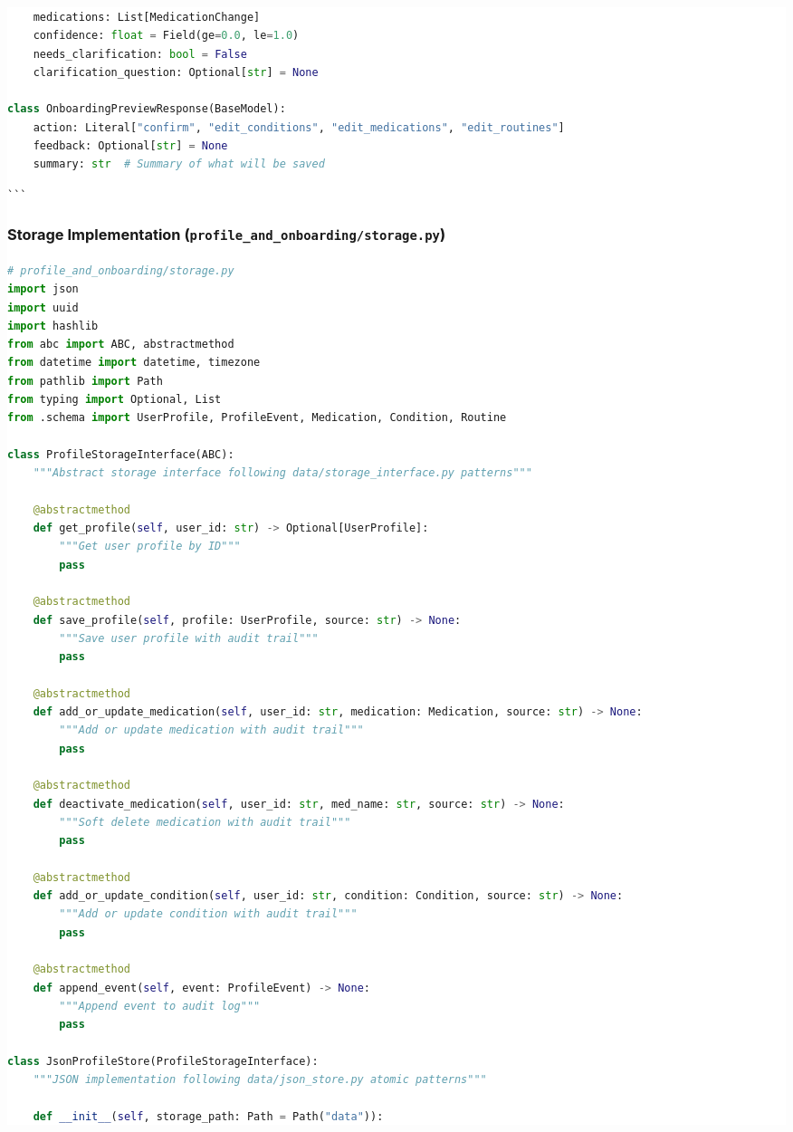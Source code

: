 ```python
    medications: List[MedicationChange]
    confidence: float = Field(ge=0.0, le=1.0)
    needs_clarification: bool = False
    clarification_question: Optional[str] = None

class OnboardingPreviewResponse(BaseModel):
    action: Literal["confirm", "edit_conditions", "edit_medications", "edit_routines"]
    feedback: Optional[str] = None
    summary: str  # Summary of what will be saved
```
    ```

### **Storage Implementation** (`profile_and_onboarding/storage.py`)

```python
# profile_and_onboarding/storage.py
import json
import uuid
import hashlib
from abc import ABC, abstractmethod
from datetime import datetime, timezone
from pathlib import Path
from typing import Optional, List
from .schema import UserProfile, ProfileEvent, Medication, Condition, Routine

class ProfileStorageInterface(ABC):
    """Abstract storage interface following data/storage_interface.py patterns"""
    
    @abstractmethod
    def get_profile(self, user_id: str) -> Optional[UserProfile]:
        """Get user profile by ID"""
        pass
    
    @abstractmethod
    def save_profile(self, profile: UserProfile, source: str) -> None:
        """Save user profile with audit trail"""
        pass
    
    @abstractmethod
    def add_or_update_medication(self, user_id: str, medication: Medication, source: str) -> None:
        """Add or update medication with audit trail"""
        pass
    
    @abstractmethod
    def deactivate_medication(self, user_id: str, med_name: str, source: str) -> None:
        """Soft delete medication with audit trail"""
        pass
    
    @abstractmethod
    def add_or_update_condition(self, user_id: str, condition: Condition, source: str) -> None:
        """Add or update condition with audit trail"""
        pass
    
    @abstractmethod
    def append_event(self, event: ProfileEvent) -> None:
        """Append event to audit log"""
        pass

class JsonProfileStore(ProfileStorageInterface):
    """JSON implementation following data/json_store.py atomic patterns"""
    
    def __init__(self, storage_path: Path = Path("data")):
```